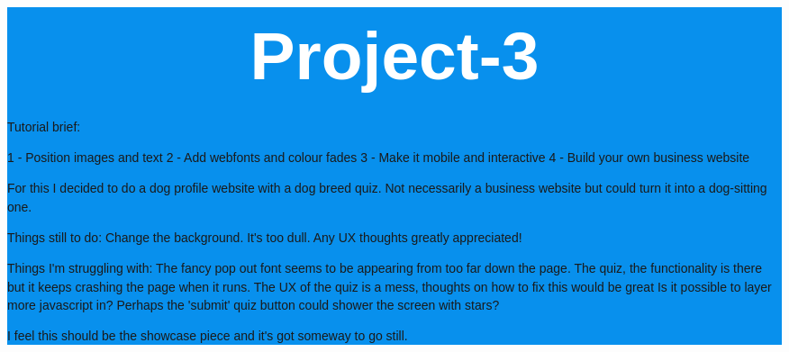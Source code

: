 # Project-3

Tutorial brief:

1 - Position images and text
2 - Add webfonts and colour fades
3 - Make it mobile and interactive
4 - Build your own business website

For this I decided to do a dog profile website with a dog breed quiz.
Not necessarily a business website but could turn it into a dog-sitting one.

Things still to do:
Change the background. It's too dull.
Any UX thoughts greatly appreciated!

Things I'm struggling with:
The fancy pop out font seems to be appearing from too far down the page.
The quiz, the functionality is there but it keeps crashing the page when it runs.
The UX of the quiz is a mess, thoughts on how to fix this would be great
Is it possible to layer more javascript in? Perhaps the 'submit' quiz button could shower the screen with stars?

I feel this should be the showcase piece and it's got someway to go still.

<!DOCTYPE html>
<head>
<script src="/assets/jquery.js"></script>
<link href="https://fonts.googleapis.com/css?family=Josefin+Sans:700|Source+Sans+Pro:600" rel="stylesheet">


<style>
    
 a {
      color: white;
    }
  ul {
      font-family: 'Source Sans Pro', sans-serif;
      text-align: right;
      padding: 10px;
      font-size: 25px;
    }
    li {
      display: inline;
      padding: 0px 10px 0px 10px;
    }
    
body {
  font-family: 'Source Sans Pro', sans-serif;
  margin: 0 auto;
  max-width: 600px;
  background: #0890ED
}
div {
  height: 200px;
  background-size: cover;
  position: relative;
  margin: 40px 0 0 0;
  border-radius: 12px;
}
h1 {
  font-family: 'Josefin Sans', sans-serif;
  text-align: center;
  font-size: 75px;
  color: white;
  margin: 60px 0 0 0;